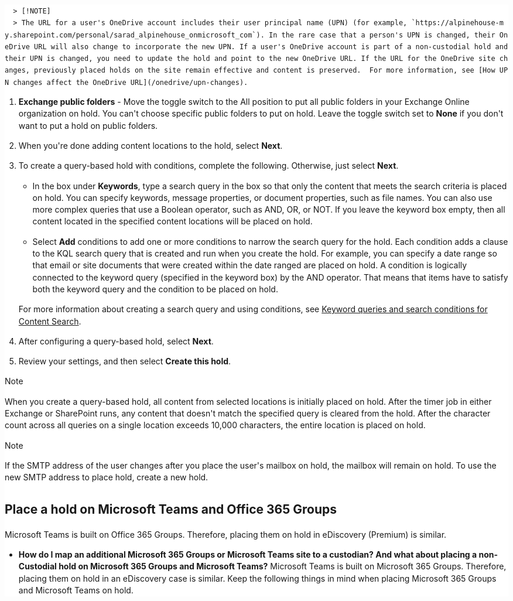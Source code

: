       > [!NOTE]
      > The URL for a user's OneDrive account includes their user principal name (UPN) (for example, `https://alpinehouse-my.sharepoint.com/personal/sarad_alpinehouse_onmicrosoft_com`). In the rare case that a person's UPN is changed, their OneDrive URL will also change to incorporate the new UPN. If a user's OneDrive account is part of a non-custodial hold and their UPN is changed, you need to update the hold and point to the new OneDrive URL. If the URL for the OneDrive site changes, previously placed holds on the site remain effective and content is preserved.  For more information, see [How UPN changes affect the OneDrive URL](/onedrive/upn-changes).

   1. **Exchange public folders** - Move the toggle switch to the All position to put all public folders in your Exchange Online organization on hold. You can't choose specific public folders to put on hold. Leave the toggle switch set to **None** if you don't want to put a hold on public folders.

9. When you're done adding content locations to the hold, select **Next**.
  
10. To create a query-based hold with conditions, complete the following. Otherwise, just select **Next**.

    - In the box under **Keywords**, type a search query in the box so that only the content that meets the search criteria is placed on hold. You can specify keywords, message properties, or document properties, such as file names. You can also use more complex queries that use a Boolean operator, such as AND, OR, or NOT. If you leave the keyword box empty, then all content located in the specified content locations will be placed on hold.

    - Select  **Add** conditions to add one or more conditions to narrow the search query for the hold. Each condition adds a clause to the KQL search query that is created and run when you create the hold. For example, you can specify a date range so that email or site documents that were created within the date ranged are placed on hold. A condition is logically connected to the keyword query (specified in the keyword box) by the AND operator. That means that items have to satisfy both the keyword query and the condition to be placed on hold.

     For more information about creating a search query and using conditions, see [Keyword queries and search conditions for Content Search](/office365/SecurityCompliance/keyword-queries-and-search-conditions).

11. After configuring a query-based hold, select **Next**.

12. Review your settings, and then select **Create this hold**.

> [!NOTE]
> When you create a query-based hold, all content from selected locations is initially placed on hold. After the timer job in either Exchange or SharePoint runs, any content that doesn't match the specified query is cleared from the hold. After the character count across all queries on a single location exceeds 10,000 characters, the entire location is placed on hold. 

> [!NOTE]
> If the SMTP address of the user changes after you place the user's mailbox on hold, the mailbox will remain on hold. To use the new SMTP address to place hold, create a new hold.

## Place a hold on Microsoft Teams and Office 365 Groups

Microsoft Teams is built on Office 365 Groups. Therefore, placing them on hold in eDiscovery (Premium) is similar.

- **How do I map an additional Microsoft 365 Groups or Microsoft Teams site to a custodian? And what about placing a non-Custodial hold on Microsoft 365 Groups and Microsoft Teams?** Microsoft Teams is built on Microsoft 365 Groups. Therefore, placing them on hold in an eDiscovery case is similar. Keep the following things in mind when placing Microsoft 365 Groups and Microsoft Teams on hold.
